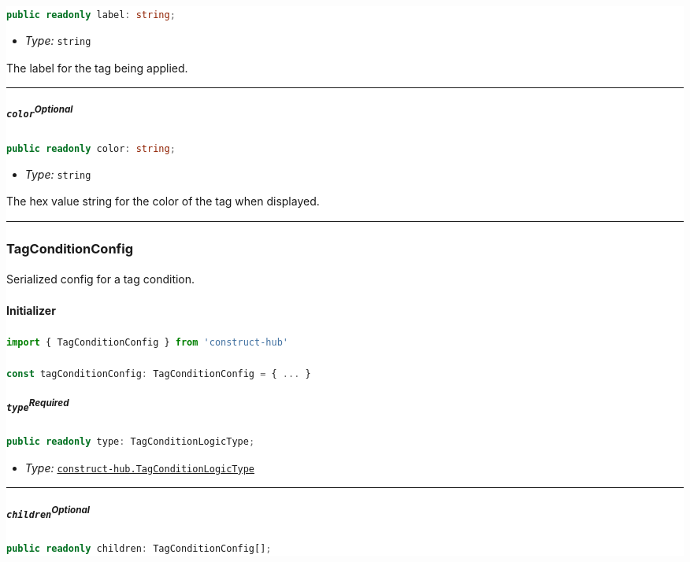 ```typescript
public readonly label: string;
```

- _Type:_ `string`

The label for the tag being applied.

---

##### `color`<sup>Optional</sup> <span data-heading-title="`color`<sup>Optional</sup>" data-heading-id="constructhubpackagetagconfigpropertycolor"></span>

```typescript
public readonly color: string;
```

- _Type:_ `string`

The hex value string for the color of the tag when displayed.

---

### TagConditionConfig <span data-heading-title="TagConditionConfig" data-heading-id="constructhubtagconditionconfig"></span>

Serialized config for a tag condition.

#### Initializer <span data-heading-title="Initializer" data-heading-id="object-objectinitializer"></span>

```typescript
import { TagConditionConfig } from 'construct-hub'

const tagConditionConfig: TagConditionConfig = { ... }
```

##### `type`<sup>Required</sup> <span data-heading-title="`type`<sup>Required</sup>" data-heading-id="constructhubtagconditionconfigpropertytype"></span>

```typescript
public readonly type: TagConditionLogicType;
```

- _Type:_ [`construct-hub.TagConditionLogicType`](#constructhubtagconditionlogictype)

---

##### `children`<sup>Optional</sup> <span data-heading-title="`children`<sup>Optional</sup>" data-heading-id="constructhubtagconditionconfigpropertychildren"></span>

```typescript
public readonly children: TagConditionConfig[];
```
